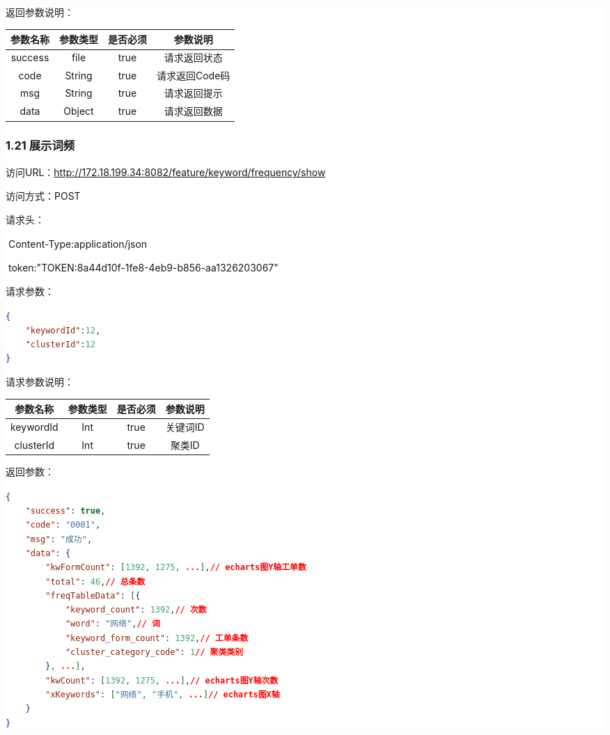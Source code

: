 返回参数说明：

| 参数名称 | 参数类型 | 是否必须 |    参数说明    |
| :------: | :------: | :------: | :------------: |
| success  |   file   |   true   |  请求返回状态  |
|   code   |  String  |   true   | 请求返回Code码 |
|   msg    |  String  |   true   |  请求返回提示  |
|   data   |  Object  |   true   |  请求返回数据  |

### 1.21 展示词频

访问URL：http://172.18.199.34:8082/feature/keyword/frequency/show

访问方式：POST

请求头：

​	Content-Type:application/json

​	token:"TOKEN:8a44d10f-1fe8-4eb9-b856-aa1326203067"

请求参数：

```json
{
	"keywordId":12,
	"clusterId":12
}
```

请求参数说明：

| 参数名称  | 参数类型 | 是否必须 | 参数说明 |
| :-------: | :------: | :------: | :------: |
| keywordId |   Int    |   true   | 关键词ID |
| clusterId |   Int    |   true   |  聚类ID  |

返回参数：

```json
{
	"success": true,
	"code": "0001",
	"msg": "成功",
	"data": {
		"kwFormCount": [1392, 1275, ...],// echarts图Y轴工单数
		"total": 46,// 总条数
		"freqTableData": [{
			"keyword_count": 1392,// 次数
			"word": "网络",// 词
			"keyword_form_count": 1392,// 工单条数
			"cluster_category_code": 1// 聚类类别
		}, ...],
		"kwCount": [1392, 1275, ...],// echarts图Y轴次数
		"xKeywords": ["网络", "手机", ...]// echarts图X轴
	}
}
```
